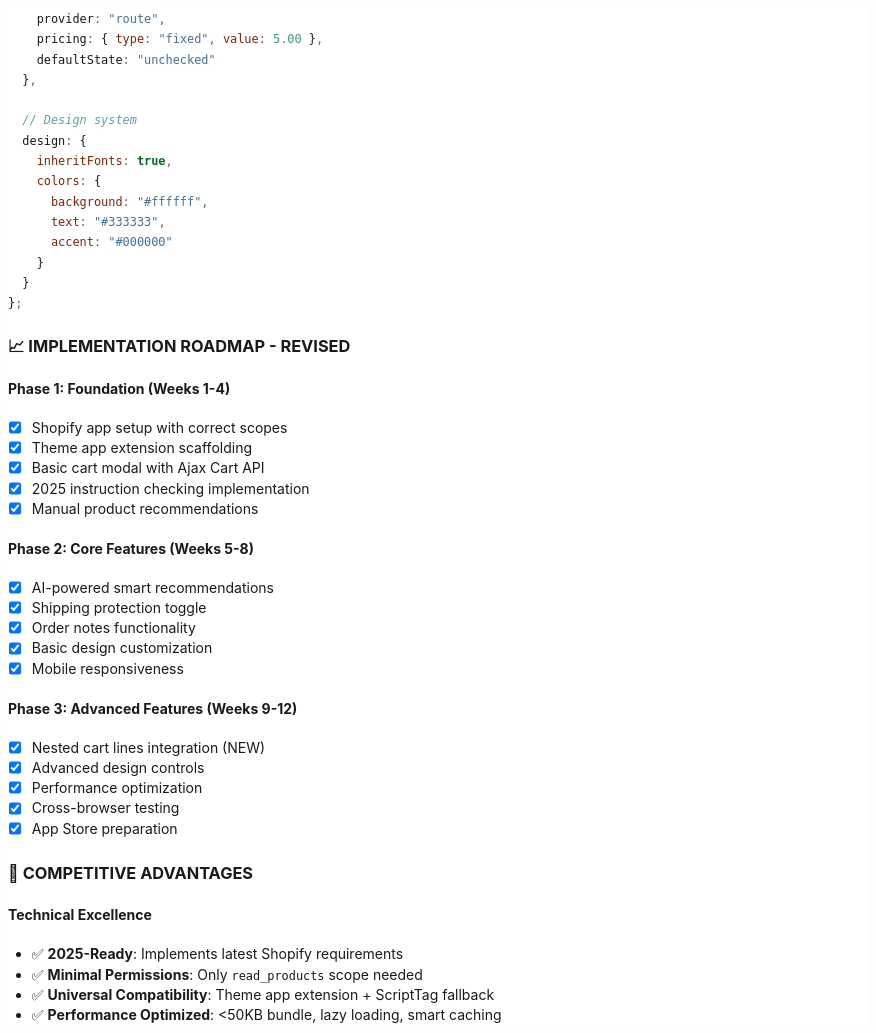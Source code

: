 ```javascript
    provider: "route",
    pricing: { type: "fixed", value: 5.00 },
    defaultState: "unchecked"
  },
  
  // Design system
  design: {
    inheritFonts: true,
    colors: {
      background: "#ffffff",
      text: "#333333",
      accent: "#000000"
    }
  }
};
```

### 📈 **IMPLEMENTATION ROADMAP - REVISED**

#### **Phase 1: Foundation (Weeks 1-4)**

- [x] Shopify app setup with correct scopes
- [x] Theme app extension scaffolding
- [x] Basic cart modal with Ajax Cart API
- [x] 2025 instruction checking implementation
- [x] Manual product recommendations

#### **Phase 2: Core Features (Weeks 5-8)**

- [x] AI-powered smart recommendations
- [x] Shipping protection toggle
- [x] Order notes functionality
- [x] Basic design customization
- [x] Mobile responsiveness

#### **Phase 3: Advanced Features (Weeks 9-12)**

- [x] Nested cart lines integration (NEW)
- [x] Advanced design controls
- [x] Performance optimization
- [x] Cross-browser testing
- [x] App Store preparation

### 🚀 **COMPETITIVE ADVANTAGES**

#### **Technical Excellence**

- ✅ **2025-Ready**: Implements latest Shopify requirements
- ✅ **Minimal Permissions**: Only `read_products` scope needed
- ✅ **Universal Compatibility**: Theme app extension + ScriptTag fallback
- ✅ **Performance Optimized**: <50KB bundle, lazy loading, smart caching
